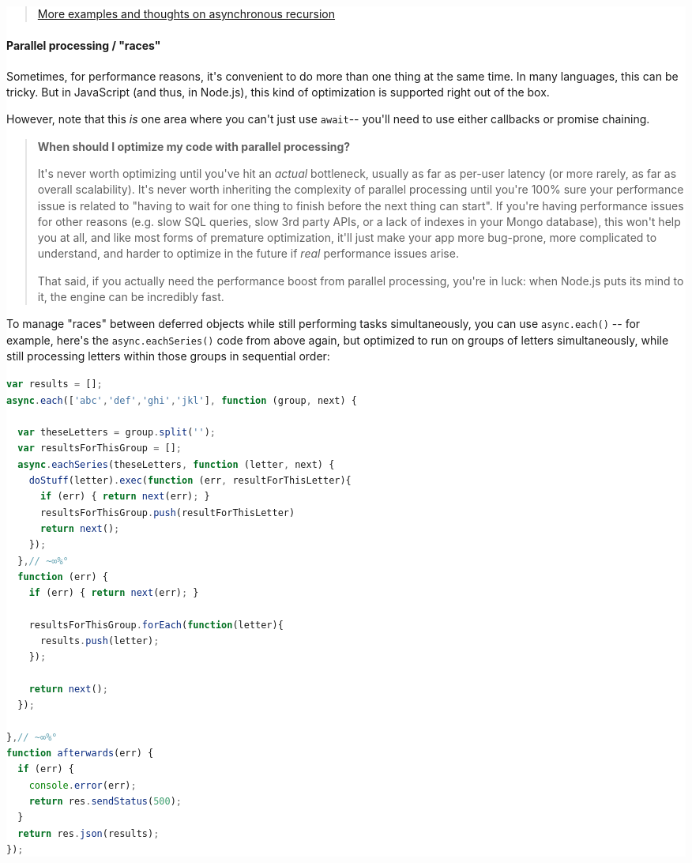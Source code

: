> [More examples and thoughts on asynchronous recursion](https://gist.github.com/mikermcneil/225198a46317050af1f772296f67e6ce)



#### Parallel processing / "races"

Sometimes, for performance reasons, it's convenient to do more than one thing at the same time.  In many languages, this can be tricky.  But in JavaScript (and thus, in Node.js), this kind of optimization is supported right out of the box.

However, note that this _is_ one area where you can't just use `await`-- you'll need to use either callbacks or promise chaining.

> **When should I optimize my code with parallel processing?**
> 
> It's never worth optimizing until you've hit an _actual_ bottleneck, usually as far as per-user latency (or more rarely, as far as overall scalability).  It's never worth inheriting the complexity of parallel processing until you're 100% sure your performance issue is related to "having to wait for one thing to finish before the next thing can start".  If you're having performance issues for other reasons (e.g. slow SQL queries, slow 3rd party APIs, or a lack of indexes in your Mongo database), this won't help you at all, and like most forms of premature optimization, it'll just make your app more bug-prone, more complicated to understand, and harder to optimize in the future if _real_ performance issues arise.
>
> That said, if you actually need the performance boost from parallel processing, you're in luck:  when Node.js puts its mind to it, the engine can be incredibly fast.

To manage "races" between deferred objects while still performing tasks simultaneously, you can use `async.each()` -- for example, here's the `async.eachSeries()` code from above again, but optimized to run on groups of letters simultaneously, while still processing letters within those groups in sequential order:

```javascript
var results = [];
async.each(['abc','def','ghi','jkl'], function (group, next) {

  var theseLetters = group.split('');
  var resultsForThisGroup = [];
  async.eachSeries(theseLetters, function (letter, next) {
    doStuff(letter).exec(function (err, resultForThisLetter){
      if (err) { return next(err); }
      resultsForThisGroup.push(resultForThisLetter)
      return next();
    });
  },// ~∞%°
  function (err) {
    if (err) { return next(err); }

    resultsForThisGroup.forEach(function(letter){
      results.push(letter);
    });

    return next();
  });

},// ~∞%°
function afterwards(err) {
  if (err) {
    console.error(err);
    return res.sendStatus(500);
  }
  return res.json(results);
});
```
